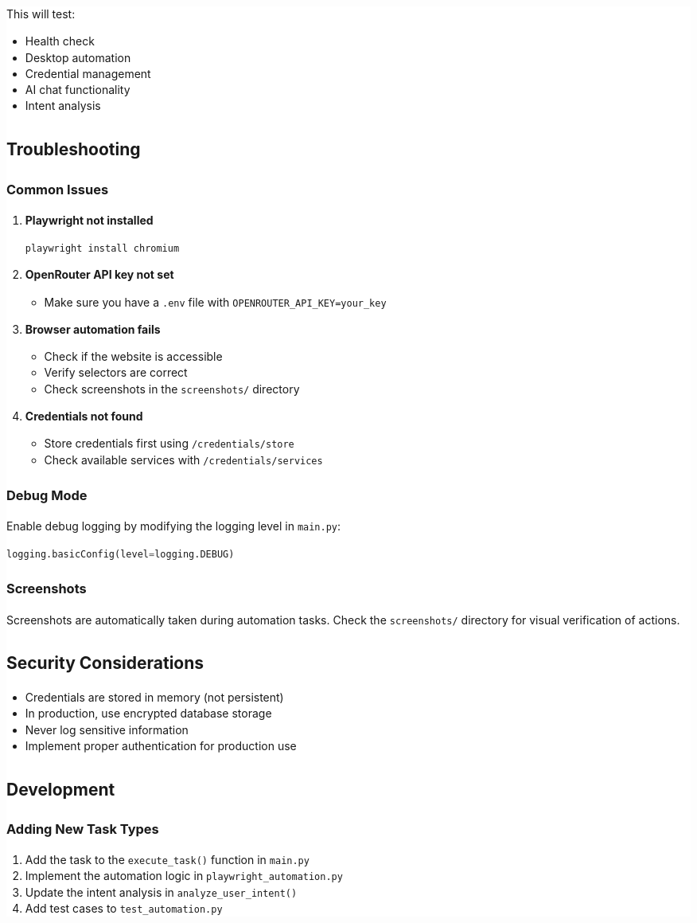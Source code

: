 This will test:
- Health check
- Desktop automation
- Credential management
- AI chat functionality
- Intent analysis

## Troubleshooting

### Common Issues

1. **Playwright not installed**
   ```bash
   playwright install chromium
   ```

2. **OpenRouter API key not set**
   - Make sure you have a `.env` file with `OPENROUTER_API_KEY=your_key`

3. **Browser automation fails**
   - Check if the website is accessible
   - Verify selectors are correct
   - Check screenshots in the `screenshots/` directory

4. **Credentials not found**
   - Store credentials first using `/credentials/store`
   - Check available services with `/credentials/services`

### Debug Mode

Enable debug logging by modifying the logging level in `main.py`:

```python
logging.basicConfig(level=logging.DEBUG)
```

### Screenshots

Screenshots are automatically taken during automation tasks. Check the `screenshots/` directory for visual verification of actions.

## Security Considerations

- Credentials are stored in memory (not persistent)
- In production, use encrypted database storage
- Never log sensitive information
- Implement proper authentication for production use

## Development

### Adding New Task Types

1. Add the task to the `execute_task()` function in `main.py`
2. Implement the automation logic in `playwright_automation.py`
3. Update the intent analysis in `analyze_user_intent()`
4. Add test cases to `test_automation.py`
